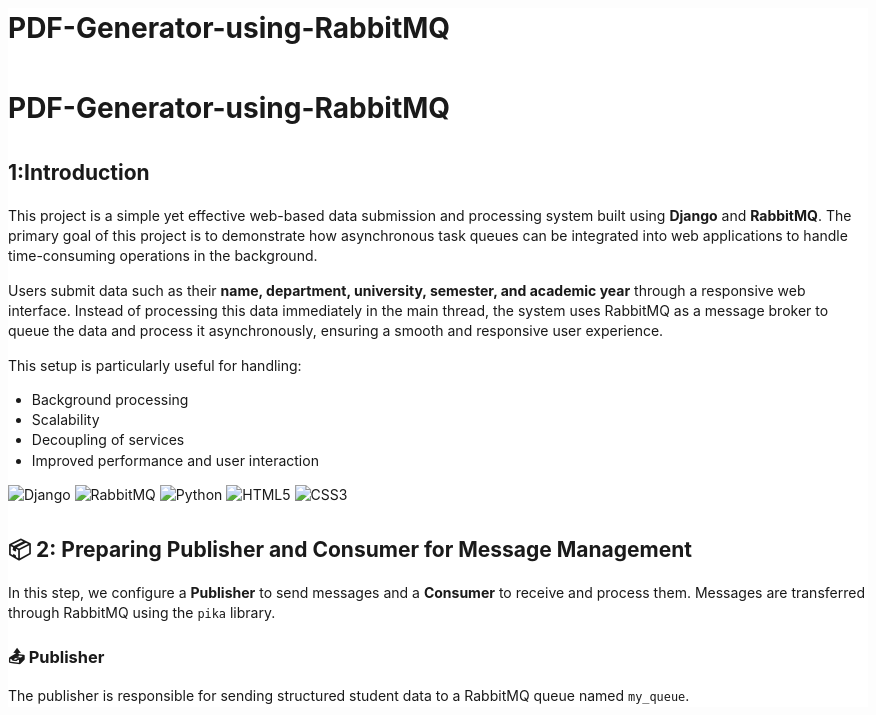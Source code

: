 # PDF-Generator-using-RabbitMQ

<h1>PDF-Generator-using-RabbitMQ</h1>
<div class="First Step">
  <h2>1:Introduction</h2>
  <p>
  This project is a simple yet effective web-based data submission and processing system built using <strong>Django</strong> and <strong>RabbitMQ</strong>. 
  The primary goal of this project is to demonstrate how asynchronous task queues can be integrated into web applications to handle time-consuming operations in the background.
</p>

<p>
  Users submit data such as their <strong>name, department, university, semester, and academic year</strong> through a responsive web interface. 
  Instead of processing this data immediately in the main thread, the system uses RabbitMQ as a message broker to queue the data and process it asynchronously, 
  ensuring a smooth and responsive user experience.
</p>

<p>This setup is particularly useful for handling:</p>
<ul>
  <li>Background processing</li>
  <li>Scalability</li>
  <li>Decoupling of services</li>
  <li>Improved performance and user interaction</li>
</ul>

![Django](https://img.shields.io/badge/django-%23092E20.svg?style=for-the-badge&logo=django&logoColor=white)
![RabbitMQ](https://img.shields.io/badge/RabbitMQ-FF6600?style=for-the-badge&logo=rabbitmq&logoColor=white)
![Python](https://img.shields.io/badge/python-3670A0?style=for-the-badge&logo=python&logoColor=ffdd54)
![HTML5](https://img.shields.io/badge/HTML5-E34F26?style=for-the-badge&logo=html5&logoColor=white)
![CSS3](https://img.shields.io/badge/CSS3-1572B6?style=for-the-badge&logo=css3&logoColor=white)

</div>

<div class="Second Step">
  <h2>📦 2: Preparing Publisher and Consumer for Message Management</h2>

<p>
In this step, we configure a <strong>Publisher</strong> to send messages and a <strong>Consumer</strong> to receive and process them. Messages are transferred through RabbitMQ using the <code>pika</code> library.
</p>

<h3>📤 Publisher</h3>
<p>
The publisher is responsible for sending structured student data to a RabbitMQ queue named <code>my_queue</code>.
</p>
